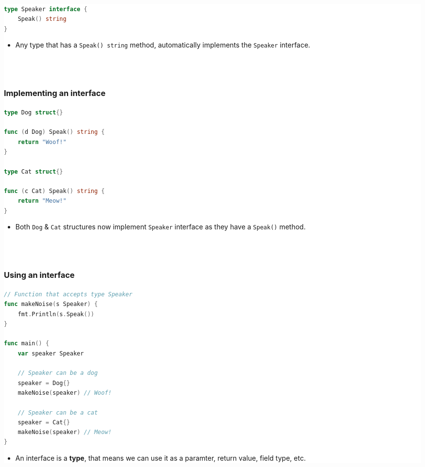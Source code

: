 ```go
type Speaker interface {
	Speak() string
}
```

- Any type that has a `Speak() string` method, automatically implements the `Speaker` interface.

<br>
<br>

### Implementing an interface

```go
type Dog struct{}

func (d Dog) Speak() string {
	return "Woof!"
}

type Cat struct{}

func (c Cat) Speak() string {
	return "Meow!"
}
```

- Both `Dog` & `Cat` structures now implement `Speaker` interface as they have a `Speak()` method.

<br>
<br>

### Using an interface

```go
// Function that accepts type Speaker
func makeNoise(s Speaker) {
	fmt.Println(s.Speak())
}

func main() {
	var speaker Speaker

    // Speaker can be a dog
	speaker = Dog{}
	makeNoise(speaker) // Woof!

    // Speaker can be a cat
	speaker = Cat{}
	makeNoise(speaker) // Meow!
}
```

- An interface is a **type**, that means we can use it as a paramter, return value, field type, etc.
